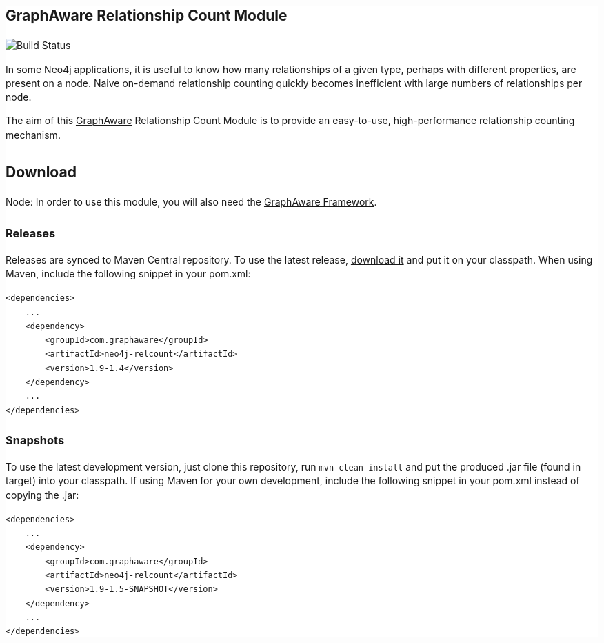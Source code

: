 GraphAware Relationship Count Module
------------------------------------

[![Build Status](https://travis-ci.org/graphaware/neo4j-relcount.png)](https://travis-ci.org/graphaware/neo4j-relcount)

In some Neo4j applications, it is useful to know how many relationships of a given type, perhaps with different properties,
are present on a node. Naive on-demand relationship counting quickly becomes inefficient with large numbers of relationships
per node.

The aim of this [GraphAware](https://github.com/graphaware/neo4j-framework) Relationship Count Module is to provide an
easy-to-use, high-performance relationship counting mechanism.

Download
--------

Node: In order to use this module, you will also need the [GraphAware Framework](https://github.com/graphaware/neo4j-framework).

### Releases

Releases are synced to Maven Central repository. To use the latest release, [download it](http://search.maven.org/remotecontent?filepath=com/graphaware/neo4j-relcount/1.9-1.3/neo4j-relcount-1.9-1.3.jar)
and put it on your classpath. When using Maven, include the following snippet in your pom.xml:

    <dependencies>
        ...
        <dependency>
            <groupId>com.graphaware</groupId>
            <artifactId>neo4j-relcount</artifactId>
            <version>1.9-1.4</version>
        </dependency>
        ...
    </dependencies>

### Snapshots

To use the latest development version, just clone this repository, run `mvn clean install` and put the produced .jar
file (found in target) into your classpath. If using Maven for your own development, include the following snippet in
your pom.xml instead of copying the .jar:

    <dependencies>
        ...
        <dependency>
            <groupId>com.graphaware</groupId>
            <artifactId>neo4j-relcount</artifactId>
            <version>1.9-1.5-SNAPSHOT</version>
        </dependency>
        ...
    </dependencies>
